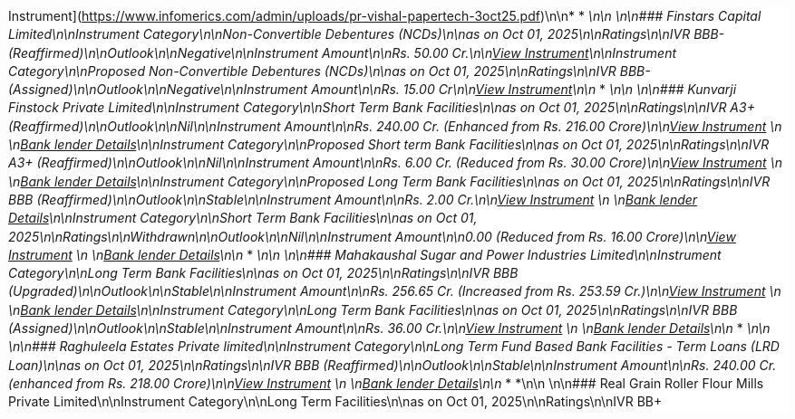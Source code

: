 Instrument](https://www.infomerics.com/admin/uploads/pr-vishal-papertech-3oct25.pdf)\n\n* * *\n\n \n\n### Finstars
Capital Limited\n\nInstrument Category\n\nNon-Convertible Debentures (NCDs)\n\nas on Oct 01, 2025\n\nRatings\n\nIVR BBB-
(Reaffirmed)\n\nOutlook\n\nNegative\n\nInstrument Amount\n\nRs. 50.00 Cr.\n\n[View
Instrument](https://www.infomerics.com/admin/uploads/pr-finstars-capital-1oct25.pdf)\n\nInstrument Category\n\nProposed
Non-Convertible Debentures (NCDs)\n\nas on Oct 01, 2025\n\nRatings\n\nIVR BBB-
(Assigned)\n\nOutlook\n\nNegative\n\nInstrument Amount\n\nRs. 15.00 Cr\n\n[View
Instrument](https://www.infomerics.com/admin/uploads/pr-finstars-capital-1oct25.pdf)\n\n* * *\n\n \n\n### Kunvarji
Finstock Private Limited\n\nInstrument Category\n\nShort Term Bank Facilities\n\nas on Oct 01, 2025\n\nRatings\n\nIVR
A3+ (Reaffirmed)\n\nOutlook\n\nNil\n\nInstrument Amount\n\nRs. 240.00 Cr. (Enhanced from Rs. 216.00 Crore)\n\n[View
Instrument](https://www.infomerics.com/admin/uploads/pr-kunvarji-finstock-1oct25.pdf) \n \n[Bank lender
Details](https://www.infomerics.com/admin/prfiles/len-kunvarji-oct25.pdf)\n\nInstrument Category\n\nProposed Short term
Bank Facilities\n\nas on Oct 01, 2025\n\nRatings\n\nIVR A3+ (Reaffirmed)\n\nOutlook\n\nNil\n\nInstrument Amount\n\nRs.
6.00 Cr. (Reduced from Rs. 30.00 Crore)\n\n[View
Instrument](https://www.infomerics.com/admin/uploads/pr-kunvarji-finstock-1oct25.pdf) \n \n[Bank lender
Details](https://www.infomerics.com/admin/prfiles/len-kunvarji-oct25.pdf)\n\nInstrument Category\n\nProposed Long Term
Bank Facilities\n\nas on Oct 01, 2025\n\nRatings\n\nIVR BBB (Reaffirmed)\n\nOutlook\n\nStable\n\nInstrument
Amount\n\nRs. 2.00 Cr.\n\n[View Instrument](https://www.infomerics.com/admin/uploads/pr-kunvarji-finstock-1oct25.pdf) \n
\n[Bank lender Details](https://www.infomerics.com/admin/prfiles/len-kunvarji-oct25.pdf)\n\nInstrument Category\n\nShort
Term Bank Facilities\n\nas on Oct 01, 2025\n\nRatings\n\nWithdrawn\n\nOutlook\n\nNil\n\nInstrument Amount\n\n0.00
(Reduced from Rs. 16.00 Crore)\n\n[View
Instrument](https://www.infomerics.com/admin/uploads/pr-kunvarji-finstock-1oct25.pdf) \n \n[Bank lender
Details](https://www.infomerics.com/admin/prfiles/len-kunvarji-oct25.pdf)\n\n* * *\n\n \n\n### Mahakaushal Sugar and
Power Industries Limited\n\nInstrument Category\n\nLong Term Bank Facilities\n\nas on Oct 01, 2025\n\nRatings\n\nIVR BBB
(Upgraded)\n\nOutlook\n\nStable\n\nInstrument Amount\n\nRs. 256.65 Cr. (Increased from Rs. 253.59 Cr.)\n\n[View
Instrument](https://www.infomerics.com/admin/uploads/pr-mahakaushal-sugar-1oct25.pdf) \n \n[Bank lender
Details](https://www.infomerics.com/admin/prfiles/len-mahakaushal-sugar-oct25.pdf)\n\nInstrument Category\n\nLong Term
Bank Facilities\n\nas on Oct 01, 2025\n\nRatings\n\nIVR BBB (Assigned)\n\nOutlook\n\nStable\n\nInstrument Amount\n\nRs.
36.00 Cr.\n\n[View Instrument](https://www.infomerics.com/admin/uploads/pr-mahakaushal-sugar-1oct25.pdf) \n \n[Bank
lender Details](https://www.infomerics.com/admin/prfiles/len-mahakaushal-sugar-oct25.pdf)\n\n* * *\n\n \n\n###
Raghuleela Estates Private limited\n\nInstrument Category\n\nLong Term Fund Based Bank Facilities - Term Loans (LRD
Loan)\n\nas on Oct 01, 2025\n\nRatings\n\nIVR BBB (Reaffirmed)\n\nOutlook\n\nStable\n\nInstrument Amount\n\nRs. 240.00
Cr. (enhanced from Rs. 218.00 Crore)\n\n[View
Instrument](https://www.infomerics.com/admin/uploads/pr-raghuleela-estates-1oct25.pdf) \n \n[Bank lender
Details](https://www.infomerics.com/admin/prfiles/len-raghuleela-oct25.pdf)\n\n* * *\n\n \n\n### Real Grain Roller Flour
Mills Private Limited\n\nInstrument Category\n\nLong Term Facilities\n\nas on Oct 01, 2025\n\nRatings\n\nIVR BB+